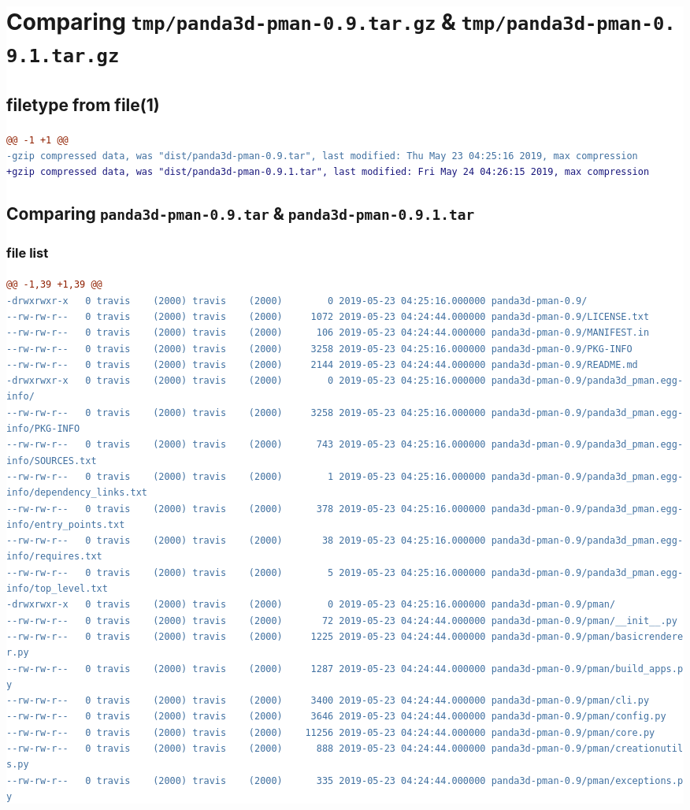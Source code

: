 # Comparing `tmp/panda3d-pman-0.9.tar.gz` & `tmp/panda3d-pman-0.9.1.tar.gz`

## filetype from file(1)

```diff
@@ -1 +1 @@
-gzip compressed data, was "dist/panda3d-pman-0.9.tar", last modified: Thu May 23 04:25:16 2019, max compression
+gzip compressed data, was "dist/panda3d-pman-0.9.1.tar", last modified: Fri May 24 04:26:15 2019, max compression
```

## Comparing `panda3d-pman-0.9.tar` & `panda3d-pman-0.9.1.tar`

### file list

```diff
@@ -1,39 +1,39 @@
-drwxrwxr-x   0 travis    (2000) travis    (2000)        0 2019-05-23 04:25:16.000000 panda3d-pman-0.9/
--rw-rw-r--   0 travis    (2000) travis    (2000)     1072 2019-05-23 04:24:44.000000 panda3d-pman-0.9/LICENSE.txt
--rw-rw-r--   0 travis    (2000) travis    (2000)      106 2019-05-23 04:24:44.000000 panda3d-pman-0.9/MANIFEST.in
--rw-rw-r--   0 travis    (2000) travis    (2000)     3258 2019-05-23 04:25:16.000000 panda3d-pman-0.9/PKG-INFO
--rw-rw-r--   0 travis    (2000) travis    (2000)     2144 2019-05-23 04:24:44.000000 panda3d-pman-0.9/README.md
-drwxrwxr-x   0 travis    (2000) travis    (2000)        0 2019-05-23 04:25:16.000000 panda3d-pman-0.9/panda3d_pman.egg-info/
--rw-rw-r--   0 travis    (2000) travis    (2000)     3258 2019-05-23 04:25:16.000000 panda3d-pman-0.9/panda3d_pman.egg-info/PKG-INFO
--rw-rw-r--   0 travis    (2000) travis    (2000)      743 2019-05-23 04:25:16.000000 panda3d-pman-0.9/panda3d_pman.egg-info/SOURCES.txt
--rw-rw-r--   0 travis    (2000) travis    (2000)        1 2019-05-23 04:25:16.000000 panda3d-pman-0.9/panda3d_pman.egg-info/dependency_links.txt
--rw-rw-r--   0 travis    (2000) travis    (2000)      378 2019-05-23 04:25:16.000000 panda3d-pman-0.9/panda3d_pman.egg-info/entry_points.txt
--rw-rw-r--   0 travis    (2000) travis    (2000)       38 2019-05-23 04:25:16.000000 panda3d-pman-0.9/panda3d_pman.egg-info/requires.txt
--rw-rw-r--   0 travis    (2000) travis    (2000)        5 2019-05-23 04:25:16.000000 panda3d-pman-0.9/panda3d_pman.egg-info/top_level.txt
-drwxrwxr-x   0 travis    (2000) travis    (2000)        0 2019-05-23 04:25:16.000000 panda3d-pman-0.9/pman/
--rw-rw-r--   0 travis    (2000) travis    (2000)       72 2019-05-23 04:24:44.000000 panda3d-pman-0.9/pman/__init__.py
--rw-rw-r--   0 travis    (2000) travis    (2000)     1225 2019-05-23 04:24:44.000000 panda3d-pman-0.9/pman/basicrenderer.py
--rw-rw-r--   0 travis    (2000) travis    (2000)     1287 2019-05-23 04:24:44.000000 panda3d-pman-0.9/pman/build_apps.py
--rw-rw-r--   0 travis    (2000) travis    (2000)     3400 2019-05-23 04:24:44.000000 panda3d-pman-0.9/pman/cli.py
--rw-rw-r--   0 travis    (2000) travis    (2000)     3646 2019-05-23 04:24:44.000000 panda3d-pman-0.9/pman/config.py
--rw-rw-r--   0 travis    (2000) travis    (2000)    11256 2019-05-23 04:24:44.000000 panda3d-pman-0.9/pman/core.py
--rw-rw-r--   0 travis    (2000) travis    (2000)      888 2019-05-23 04:24:44.000000 panda3d-pman-0.9/pman/creationutils.py
--rw-rw-r--   0 travis    (2000) travis    (2000)      335 2019-05-23 04:24:44.000000 panda3d-pman-0.9/pman/exceptions.py
```